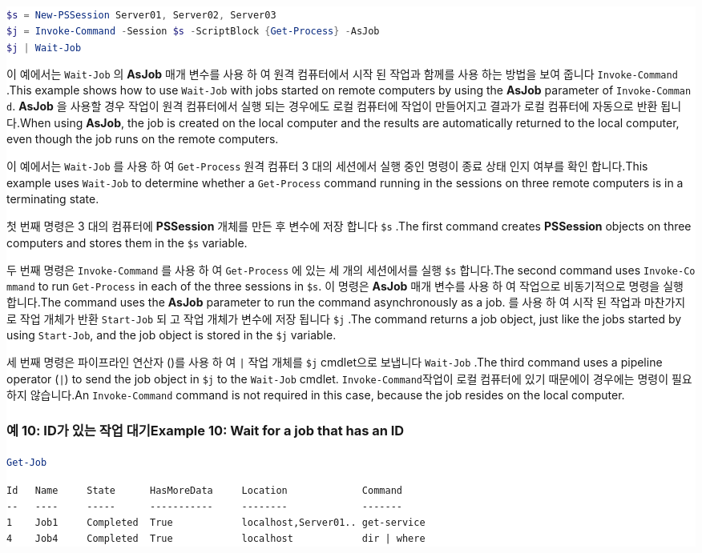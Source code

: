 ```powershell
$s = New-PSSession Server01, Server02, Server03
$j = Invoke-Command -Session $s -ScriptBlock {Get-Process} -AsJob
$j | Wait-Job
```

<span data-ttu-id="e768a-183">이 예에서는 `Wait-Job` 의 **AsJob** 매개 변수를 사용 하 여 원격 컴퓨터에서 시작 된 작업과 함께를 사용 하는 방법을 보여 줍니다 `Invoke-Command` .</span><span class="sxs-lookup"><span data-stu-id="e768a-183">This example shows how to use `Wait-Job` with jobs started on remote computers by using the **AsJob** parameter of `Invoke-Command`.</span></span> <span data-ttu-id="e768a-184">**AsJob** 을 사용할 경우 작업이 원격 컴퓨터에서 실행 되는 경우에도 로컬 컴퓨터에 작업이 만들어지고 결과가 로컬 컴퓨터에 자동으로 반환 됩니다.</span><span class="sxs-lookup"><span data-stu-id="e768a-184">When using **AsJob**, the job is created on the local computer and the results are automatically returned to the local computer, even though the job runs on the remote computers.</span></span>

<span data-ttu-id="e768a-185">이 예에서는 `Wait-Job` 를 사용 하 여 `Get-Process` 원격 컴퓨터 3 대의 세션에서 실행 중인 명령이 종료 상태 인지 여부를 확인 합니다.</span><span class="sxs-lookup"><span data-stu-id="e768a-185">This example uses `Wait-Job` to determine whether a `Get-Process` command running in the sessions on three remote computers is in a terminating state.</span></span>

<span data-ttu-id="e768a-186">첫 번째 명령은 3 대의 컴퓨터에 **PSSession** 개체를 만든 후 변수에 저장 합니다 `$s` .</span><span class="sxs-lookup"><span data-stu-id="e768a-186">The first command creates **PSSession** objects on three computers and stores them in the `$s` variable.</span></span>

<span data-ttu-id="e768a-187">두 번째 명령은 `Invoke-Command` 를 사용 하 여 `Get-Process` 에 있는 세 개의 세션에서를 실행 `$s` 합니다.</span><span class="sxs-lookup"><span data-stu-id="e768a-187">The second command uses `Invoke-Command` to run `Get-Process` in each of the three sessions in `$s`.</span></span>
<span data-ttu-id="e768a-188">이 명령은 **AsJob** 매개 변수를 사용 하 여 작업으로 비동기적으로 명령을 실행 합니다.</span><span class="sxs-lookup"><span data-stu-id="e768a-188">The command uses the **AsJob** parameter to run the command asynchronously as a job.</span></span> <span data-ttu-id="e768a-189">를 사용 하 여 시작 된 작업과 마찬가지로 작업 개체가 반환 `Start-Job` 되 고 작업 개체가 변수에 저장 됩니다 `$j` .</span><span class="sxs-lookup"><span data-stu-id="e768a-189">The command returns a job object, just like the jobs started by using `Start-Job`, and the job object is stored in the `$j` variable.</span></span>

<span data-ttu-id="e768a-190">세 번째 명령은 파이프라인 연산자 ()를 사용 하 여 `|` 작업 개체를 `$j` cmdlet으로 보냅니다 `Wait-Job` .</span><span class="sxs-lookup"><span data-stu-id="e768a-190">The third command uses a pipeline operator (`|`) to send the job object in `$j` to the `Wait-Job` cmdlet.</span></span> <span data-ttu-id="e768a-191">`Invoke-Command`작업이 로컬 컴퓨터에 있기 때문에이 경우에는 명령이 필요 하지 않습니다.</span><span class="sxs-lookup"><span data-stu-id="e768a-191">An `Invoke-Command` command is not required in this case, because the job resides on the local computer.</span></span>

### <span data-ttu-id="e768a-192">예 10: ID가 있는 작업 대기</span><span class="sxs-lookup"><span data-stu-id="e768a-192">Example 10: Wait for a job that has an ID</span></span>

```powershell
Get-Job
```

```Output
Id   Name     State      HasMoreData     Location             Command
--   ----     -----      -----------     --------             -------
1    Job1     Completed  True            localhost,Server01.. get-service
4    Job4     Completed  True            localhost            dir | where
```
